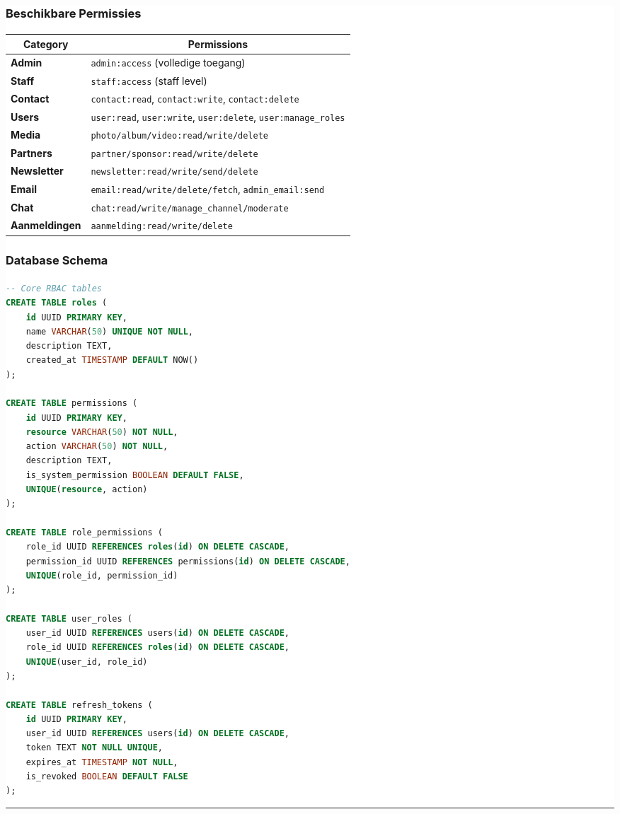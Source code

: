 ### Beschikbare Permissies

| Category | Permissions |
|----------|-------------|
| **Admin** | `admin:access` (volledige toegang) |
| **Staff** | `staff:access` (staff level) |
| **Contact** | `contact:read`, `contact:write`, `contact:delete` |
| **Users** | `user:read`, `user:write`, `user:delete`, `user:manage_roles` |
| **Media** | `photo/album/video:read/write/delete` |
| **Partners** | `partner/sponsor:read/write/delete` |
| **Newsletter** | `newsletter:read/write/send/delete` |
| **Email** | `email:read/write/delete/fetch`, `admin_email:send` |
| **Chat** | `chat:read/write/manage_channel/moderate` |
| **Aanmeldingen** | `aanmelding:read/write/delete` |

### Database Schema

```sql
-- Core RBAC tables
CREATE TABLE roles (
    id UUID PRIMARY KEY,
    name VARCHAR(50) UNIQUE NOT NULL,
    description TEXT,
    created_at TIMESTAMP DEFAULT NOW()
);

CREATE TABLE permissions (
    id UUID PRIMARY KEY,
    resource VARCHAR(50) NOT NULL,
    action VARCHAR(50) NOT NULL,
    description TEXT,
    is_system_permission BOOLEAN DEFAULT FALSE,
    UNIQUE(resource, action)
);

CREATE TABLE role_permissions (
    role_id UUID REFERENCES roles(id) ON DELETE CASCADE,
    permission_id UUID REFERENCES permissions(id) ON DELETE CASCADE,
    UNIQUE(role_id, permission_id)
);

CREATE TABLE user_roles (
    user_id UUID REFERENCES users(id) ON DELETE CASCADE,
    role_id UUID REFERENCES roles(id) ON DELETE CASCADE,
    UNIQUE(user_id, role_id)
);

CREATE TABLE refresh_tokens (
    id UUID PRIMARY KEY,
    user_id UUID REFERENCES users(id) ON DELETE CASCADE,
    token TEXT NOT NULL UNIQUE,
    expires_at TIMESTAMP NOT NULL,
    is_revoked BOOLEAN DEFAULT FALSE
);
```

---